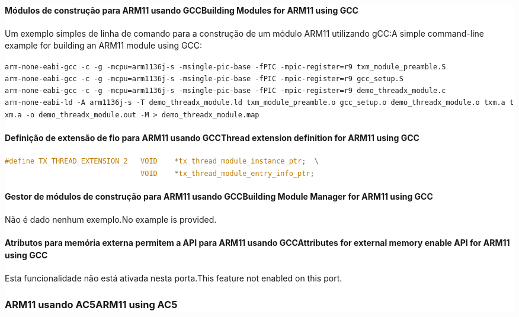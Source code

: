 #### <a name="building-modules-for-arm11-using-gcc"></a><span data-ttu-id="dd40e-123">Módulos de construção para ARM11 usando GCC</span><span class="sxs-lookup"><span data-stu-id="dd40e-123">Building Modules for ARM11 using GCC</span></span>

<span data-ttu-id="dd40e-124">Um exemplo simples de linha de comando para a construção de um módulo ARM11 utilizando gCC:</span><span class="sxs-lookup"><span data-stu-id="dd40e-124">A simple command-line example for building an ARM11 module using GCC:</span></span>

```dos
arm-none-eabi-gcc -c -g -mcpu=arm1136j-s -msingle-pic-base -fPIC -mpic-register=r9 txm_module_preamble.S
arm-none-eabi-gcc -c -g -mcpu=arm1136j-s -msingle-pic-base -fPIC -mpic-register=r9 gcc_setup.S
arm-none-eabi-gcc -c -g -mcpu=arm1136j-s -msingle-pic-base -fPIC -mpic-register=r9 demo_threadx_module.c
arm-none-eabi-ld -A arm1136j-s -T demo_threadx_module.ld txm_module_preamble.o gcc_setup.o demo_threadx_module.o txm.a txm.a -o demo_threadx_module.out -M > demo_threadx_module.map
```

#### <a name="thread-extension-definition-for-arm11-using-gcc"></a><span data-ttu-id="dd40e-125">Definição de extensão de fio para ARM11 usando GCC</span><span class="sxs-lookup"><span data-stu-id="dd40e-125">Thread extension definition for ARM11 using GCC</span></span>

```c
#define TX_THREAD_EXTENSION_2   VOID    *tx_thread_module_instance_ptr;  \
                                VOID    *tx_thread_module_entry_info_ptr;
```

#### <a name="building-module-manager-for-arm11-using-gcc"></a><span data-ttu-id="dd40e-126">Gestor de módulos de construção para ARM11 usando GCC</span><span class="sxs-lookup"><span data-stu-id="dd40e-126">Building Module Manager for ARM11 using GCC</span></span>

<span data-ttu-id="dd40e-127">Não é dado nenhum exemplo.</span><span class="sxs-lookup"><span data-stu-id="dd40e-127">No example is provided.</span></span>

#### <a name="attributes-for-external-memory-enable-api-for-arm11-using-gcc"></a><span data-ttu-id="dd40e-128">Atributos para memória externa permitem a API para ARM11 usando GCC</span><span class="sxs-lookup"><span data-stu-id="dd40e-128">Attributes for external memory enable API for ARM11 using GCC</span></span>

<span data-ttu-id="dd40e-129">Esta funcionalidade não está ativada nesta porta.</span><span class="sxs-lookup"><span data-stu-id="dd40e-129">This feature not enabled on this port.</span></span>

### <a name="arm11-using-ac5"></a><span data-ttu-id="dd40e-130">ARM11 usando AC5</span><span class="sxs-lookup"><span data-stu-id="dd40e-130">ARM11 using AC5</span></span>
